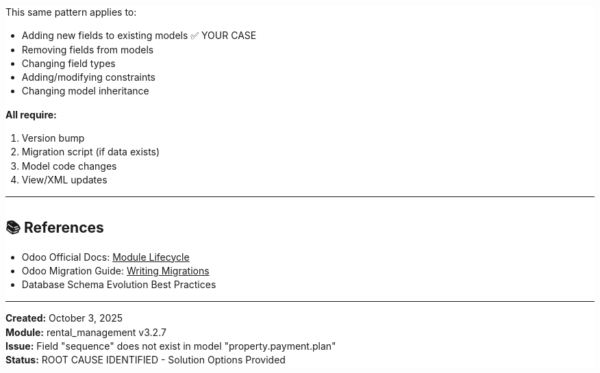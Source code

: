 This same pattern applies to:
- Adding new fields to existing models ✅ YOUR CASE
- Removing fields from models
- Changing field types
- Adding/modifying constraints
- Changing model inheritance

**All require:**
1. Version bump
2. Migration script (if data exists)
3. Model code changes
4. View/XML updates

---

## 📚 References

- Odoo Official Docs: [Module Lifecycle](https://www.odoo.com/documentation/17.0/developer/reference/backend/module.html)
- Odoo Migration Guide: [Writing Migrations](https://www.odoo.com/documentation/17.0/developer/reference/backend/module.html#migration)
- Database Schema Evolution Best Practices

---

**Created:** October 3, 2025  
**Module:** rental_management v3.2.7  
**Issue:** Field "sequence" does not exist in model "property.payment.plan"  
**Status:** ROOT CAUSE IDENTIFIED - Solution Options Provided
